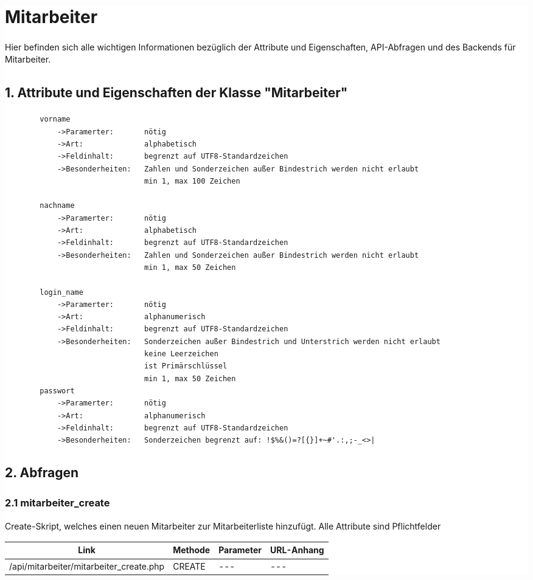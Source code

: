 # **Mitarbeiter**

Hier befinden sich alle wichtigen Informationen bezüglich der Attribute und Eigenschaften, API-Abfragen und des Backends für Mitarbeiter.

## **1. Attribute und Eigenschaften der Klasse "Mitarbeiter"**

```
        vorname
            ->Paramerter:       nötig
            ->Art:              alphabetisch
            ->Feldinhalt:       begrenzt auf UTF8-Standardzeichen
            ->Besonderheiten:   Zahlen und Sonderzeichen außer Bindestrich werden nicht erlaubt
                                min 1, max 100 Zeichen

        nachname
            ->Paramerter:       nötig
            ->Art:              alphabetisch
            ->Feldinhalt:       begrenzt auf UTF8-Standardzeichen
            ->Besonderheiten:   Zahlen und Sonderzeichen außer Bindestrich werden nicht erlaubt
                                min 1, max 50 Zeichen

        login_name
            ->Paramerter:       nötig
            ->Art:              alphanumerisch
            ->Feldinhalt:       begrenzt auf UTF8-Standardzeichen
            ->Besonderheiten:   Sonderzeichen außer Bindestrich und Unterstrich werden nicht erlaubt
                                keine Leerzeichen
                                ist Primärschlüssel
                                min 1, max 50 Zeichen
        passwort
            ->Paramerter:       nötig
            ->Art:              alphanumerisch
            ->Feldinhalt:       begrenzt auf UTF8-Standardzeichen
            ->Besonderheiten:   Sonderzeichen begrenzt auf: !$%&()=?[{}]+~#'.:,;-_<>|
```

## **2. Abfragen**

### **2.1 mitarbeiter_create**

Create-Skript, welches einen neuen Mitarbeiter zur Mitarbeiterliste hinzufügt. Alle Attribute sind Pflichtfelder

| Link                                    | Methode | Parameter | URL-Anhang |
| --------------------------------------- | ------- | --------- | ---------- |
| /api/mitarbeiter/mitarbeiter_create.php | CREATE  | ---       | ---        |

